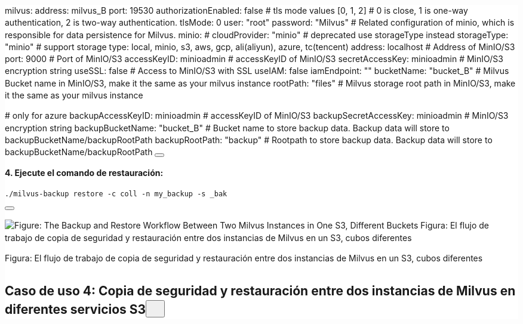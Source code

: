 milvus:
 address: milvus_B
 port: <span class="hljs-number">19530</span>
 authorizationEnabled: false
 <span class="hljs-comment"># tls mode values [0, 1, 2]</span>
 <span class="hljs-comment"># 0 is close, 1 is one-way authentication, 2 is two-way authentication.</span>
 tlsMode: <span class="hljs-number">0</span>
 user: <span class="hljs-string">&quot;root&quot;</span>
 password: <span class="hljs-string">&quot;Milvus&quot;</span>
 <span class="hljs-comment"># Related configuration of minio, which is responsible for data persistence for Milvus.</span>
minio:
 <span class="hljs-comment"># cloudProvider: &quot;minio&quot; # deprecated use storageType instead</span>
 storageType: <span class="hljs-string">&quot;minio&quot;</span> <span class="hljs-comment"># support storage type: local, minio, s3, aws, gcp, ali(aliyun), azure, tc(tencent)</span>
  address: localhost <span class="hljs-comment"># Address of MinIO/S3</span>
 port: <span class="hljs-number">9000</span>   <span class="hljs-comment"># Port of MinIO/S3</span>
 accessKeyID: minioadmin  <span class="hljs-comment"># accessKeyID of MinIO/S3</span>
 secretAccessKey: minioadmin <span class="hljs-comment"># MinIO/S3 encryption string</span>
 useSSL: false <span class="hljs-comment"># Access to MinIO/S3 with SSL</span>
 useIAM: false
 iamEndpoint: <span class="hljs-string">&quot;&quot;</span>
 bucketName: <span class="hljs-string">&quot;bucket_B&quot;</span> <span class="hljs-comment"># Milvus Bucket name in MinIO/S3, make it the same as your milvus instance</span>
 rootPath: <span class="hljs-string">&quot;files&quot;</span> <span class="hljs-comment"># Milvus storage root path in MinIO/S3, make it the same as your milvus instance</span>

 <span class="hljs-comment"># only for azure</span>
 backupAccessKeyID: minioadmin  <span class="hljs-comment"># accessKeyID of MinIO/S3</span>
 backupSecretAccessKey: minioadmin <span class="hljs-comment"># MinIO/S3 encryption string</span>
  backupBucketName: <span class="hljs-string">&quot;bucket_B&quot;</span> <span class="hljs-comment"># Bucket name to store backup data. Backup data will store to backupBucketName/backupRootPath</span>
 backupRootPath: <span class="hljs-string">&quot;backup&quot;</span> <span class="hljs-comment"># Rootpath to store backup data. Backup data will store to backupBucketName/backupRootPath</span>
<button class="copy-code-btn"></button></code></pre>
<p><strong>4. Ejecute el comando de restauración:</strong></p>
<pre><code translate="no">./milvus-backup restore -c coll -n my_backup -s _bak
<button class="copy-code-btn"></button></code></pre>
<p>
 <span class="img-wrapper">
   <img translate="no" src="https://assets.zilliz.com/Figure_The_Backup_and_Restore_Workflow_Between_Two_Milvus_Instances_in_One_S3_Different_Buckets_02895ffe18.png" alt="Figure: The Backup and Restore Workflow Between Two Milvus Instances in One S3, Different Buckets" class="doc-image" id="figure:-the-backup-and-restore-workflow-between-two-milvus-instances-in-one-s3,-different-buckets" />
   <span>Figura: El flujo de trabajo de copia de seguridad y restauración entre dos instancias de Milvus en un S3, cubos diferentes</span> </span></p>
<p>Figura: El flujo de trabajo de copia de seguridad y restauración entre dos instancias de Milvus en un S3, cubos diferentes</p>
<h2 id="Use-Case-4-Backup-and-Restore-Between-Two-Milvus-Instances-Across-Different-S3-Services" class="common-anchor-header">Caso de uso 4: Copia de seguridad y restauración entre dos instancias de Milvus en diferentes servicios S3<button data-href="#Use-Case-4-Backup-and-Restore-Between-Two-Milvus-Instances-Across-Different-S3-Services" class="anchor-icon" translate="no">
      <svg translate="no"
        aria-hidden="true"
        focusable="false"
        height="20"
        version="1.1"
        viewBox="0 0 16 16"
        width="16"
      >
        <path
          fill="#0092E4"
          fill-rule="evenodd"